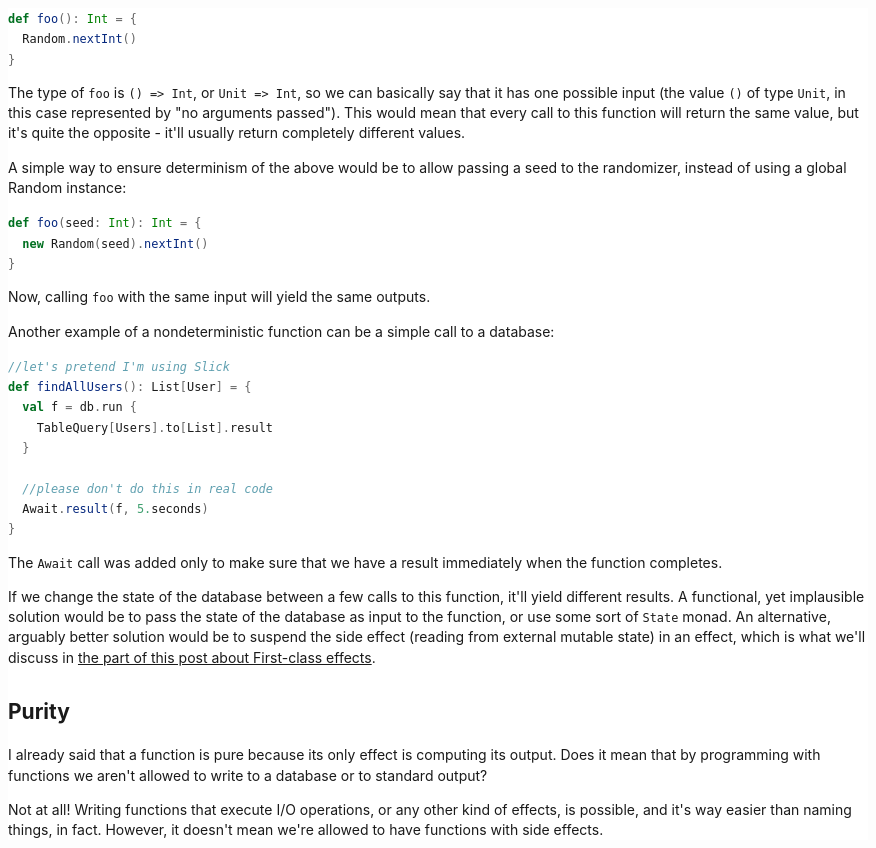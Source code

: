 ```scala
def foo(): Int = {
  Random.nextInt()
}
```

The type of `foo` is `() => Int`, or `Unit => Int`, so we can basically say that
it has one possible input (the value `()` of type `Unit`, in this case represented
by "no arguments passed"). This would mean that every call to this function will
return the same value, but it's quite the opposite - it'll usually return completely different values.

A simple way to ensure determinism of the above would be to allow passing
a seed to the randomizer, instead of using a global Random instance:

```scala
def foo(seed: Int): Int = {
  new Random(seed).nextInt()
}
```

Now, calling `foo` with the same input will yield the same outputs.

Another example of a nondeterministic function can be a simple call to a database:

```scala
//let's pretend I'm using Slick
def findAllUsers(): List[User] = {
  val f = db.run {
    TableQuery[Users].to[List].result
  }

  //please don't do this in real code
  Await.result(f, 5.seconds)
}
```

The `Await` call was added only to make sure that we have a result immediately when the function completes.

If we change the state of the database between a few calls to this function,
it'll yield different results. A functional, yet implausible solution would be to
pass the state of the database as input to the function, or use some sort of `State` monad.
An alternative, arguably better solution would be to suspend
the side effect (reading from external mutable state) in an effect,
which is what we'll discuss in [the part of this post about First-class effects](#first-class-effects).

## Purity

I already said that a function is pure because its only effect is computing its output.
Does it mean that by programming with functions we aren't allowed to write to a database or to standard output?

Not at all! Writing functions that execute I/O operations, or any other kind of effects,
is possible, and it's way easier than naming things, in fact. However, it doesn't mean
we're allowed to have functions with side effects.
